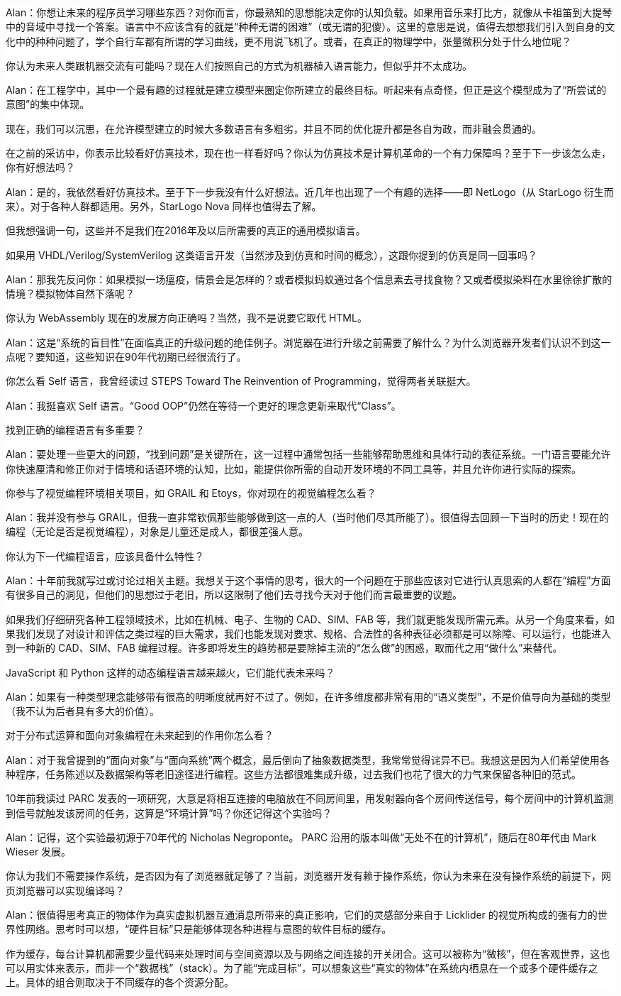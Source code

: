 Alan：你想让未来的程序员学习哪些东西？对你而言，你最熟知的思想能决定你的认知负载。如果用音乐来打比方，就像从卡祖笛到大提琴中的音域中寻找一个答案。语言中不应该含有的就是“种种无谓的困难”（或无谓的犯傻）。这里的意思是说，值得去想想我们引入到自身的文化中的种种问题了，学个自行车都有所谓的学习曲线，更不用说飞机了。或者，在真正的物理学中，张量微积分处于什么地位呢？

你认为未来人类跟机器交流有可能吗？现在人们按照自己的方式为机器植入语言能力，但似乎并不太成功。

Alan：在工程学中，其中一个最有趣的过程就是建立模型来圈定你所建立的最终目标。听起来有点奇怪，但正是这个模型成为了“所尝试的意图”的集中体现。

现在，我们可以沉思，在允许模型建立的时候大多数语言有多粗劣，并且不同的优化提升都是各自为政，而非融会贯通的。

在之前的采访中，你表示比较看好仿真技术，现在也一样看好吗？你认为仿真技术是计算机革命的一个有力保障吗？至于下一步该怎么走，你有好想法吗？

Alan：是的，我依然看好仿真技术。至于下一步我没有什么好想法。近几年也出现了一个有趣的选择——即 NetLogo（从 StarLogo 衍生而来）。对于各种人群都适用。另外，StarLogo Nova 同样也值得去了解。

但我想强调一句，这些并不是我们在2016年及以后所需要的真正的通用模拟语言。

如果用 VHDL/Verilog/SystemVerilog 这类语言开发（当然涉及到仿真和时间的概念），这跟你提到的仿真是同一回事吗？

Alan：那我先反问你：如果模拟一场瘟疫，情景会是怎样的？或者模拟蚂蚁通过各个信息素去寻找食物？又或者模拟染料在水里徐徐扩散的情境？模拟物体自然下落呢？

你认为 WebAssembly 现在的发展方向正确吗？当然，我不是说要它取代 HTML。

Alan：这是“系统的盲目性”在面临真正的升级问题的绝佳例子。浏览器在进行升级之前需要了解什么？为什么浏览器开发者们认识不到这一点呢？要知道，这些知识在90年代初期已经很流行了。

你怎么看 Self 语言，我曾经读过 STEPS Toward The Reinvention of Programming，觉得两者关联挺大。

Alan：我挺喜欢 Self 语言。“Good OOP”仍然在等待一个更好的理念更新来取代“Class”。

找到正确的编程语言有多重要？

Alan：要处理一些更大的问题，“找到问题”是关键所在，这一过程中通常包括一些能够帮助思维和具体行动的表征系统。一门语言要能允许你快速厘清和修正你对于情境和话语环境的认知，比如，能提供你所需的自动开发环境的不同工具等，并且允许你进行实际的探索。

你参与了视觉编程环境相关项目，如 GRAIL 和 Etoys，你对现在的视觉编程怎么看？

Alan：我并没有参与 GRAIL，但我一直非常钦佩那些能够做到这一点的人（当时他们尽其所能了）。很值得去回顾一下当时的历史！现在的编程（无论是否是视觉编程），对象是儿童还是成人，都很差强人意。 

你认为下一代编程语言，应该具备什么特性？

Alan：十年前我就写过或讨论过相关主题。我想关于这个事情的思考，很大的一个问题在于那些应该对它进行认真思索的人都在“编程”方面有很多自己的洞见，但他们的思想过于老旧，所以这限制了他们去寻找今天对于他们而言最重要的议题。

如果我们仔细研究各种工程领域技术，比如在机械、电子、生物的 CAD、SIM、FAB 等，我们就更能发现所需元素。从另一个角度来看，如果我们发现了对设计和评估之类过程的巨大需求，我们也能发现对要求、规格、合法性的各种表征必须都是可以除障、可以运行，也能进入到一种新的 CAD、SIM、FAB 编程过程。许多即将发生的趋势都是要除掉主流的“怎么做”的困惑，取而代之用“做什么”来替代。

JavaScript 和 Python 这样的动态编程语言越来越火，它们能代表未来吗？

Alan：如果有一种类型理念能够带有很高的明晰度就再好不过了。例如，在许多维度都非常有用的“语义类型”，不是价值导向为基础的类型（我不认为后者具有多大的价值）。

对于分布式运算和面向对象编程在未来起到的作用你怎么看？

Alan：对于我曾提到的“面向对象”与“面向系统”两个概念，最后倒向了抽象数据类型，我常常觉得诧异不已。我想这是因为人们希望使用各种程序，任务陈述以及数据架构等老旧途径进行编程。这些方法都很难集成升级，过去我们也花了很大的力气来保留各种旧的范式。

10年前我读过 PARC 发表的一项研究，大意是将相互连接的电脑放在不同房间里，用发射器向各个房间传送信号，每个房间中的计算机监测到信号就触发该房间的任务，这算是“环境计算”吗？你还记得这个实验吗？

Alan：记得，这个实验最初源于70年代的 Nicholas Negroponte。 PARC 沿用的版本叫做“无处不在的计算机”，随后在80年代由 Mark Wieser 发展。
 
你认为我们不需要操作系统，是否因为有了浏览器就足够了？当前，浏览器开发有赖于操作系统，你认为未来在没有操作系统的前提下，网页浏览器可以实现编译吗？

Alan：很值得思考真正的物体作为真实虚拟机器互通消息所带来的真正影响，它们的灵感部分来自于 Licklider 的视觉所构成的强有力的世界性网络。思考时可以想，“硬件目标”只是能够体现各种进程与意图的软件目标的缓存。

作为缓存，每台计算机都需要少量代码来处理时间与空间资源以及与网络之间连接的开关闭合。这可以被称为“微核”，但在客观世界，这也可以用实体来表示，而非一个“数据栈”（stack）。为了能“完成目标”，可以想象这些“真实的物体”在系统内栖息在一个或多个硬件缓存之上。具体的组合则取决于不同缓存的各个资源分配。

